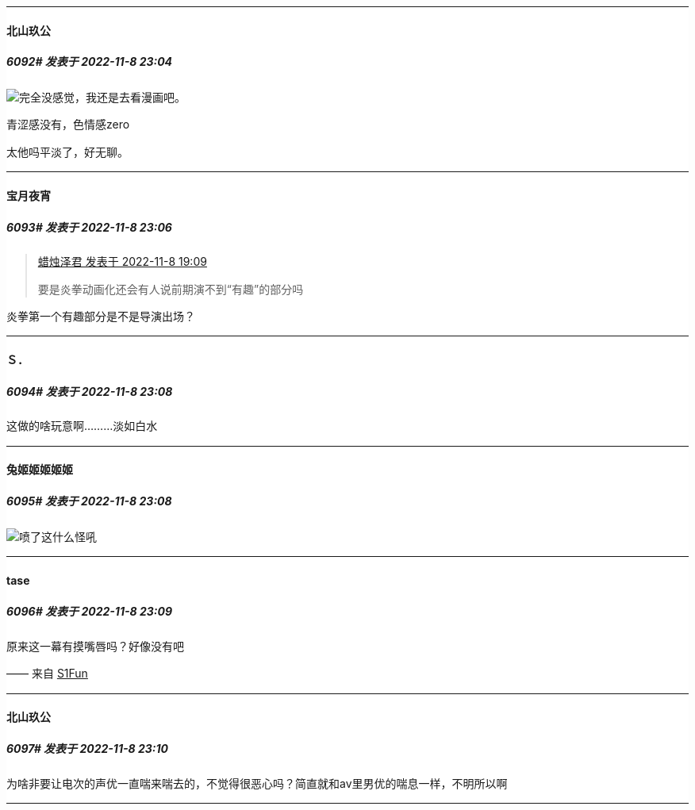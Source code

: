

*****

####  北山玖公  
##### 6092#       发表于 2022-11-8 23:04

<img src="https://static.saraba1st.com/image/smiley/face2017/124.png" referrerpolicy="no-referrer">完全没感觉，我还是去看漫画吧。

青涩感没有，色情感zero

太他吗平淡了，好无聊。

*****

####  宝月夜宵  
##### 6093#       发表于 2022-11-8 23:06

<blockquote><a href="httphttps://bbs.saraba1st.com/2b/forum.php?mod=redirect&amp;goto=findpost&amp;pid=58339684&amp;ptid=1999308" target="_blank">蜡烛泽君 发表于 2022-11-8 19:09</a>

要是炎拳动画化还会有人说前期演不到“有趣”的部分吗</blockquote>
炎拳第一个有趣部分是不是导演出场？

*****

####  Ｓ．  
##### 6094#       发表于 2022-11-8 23:08

这做的啥玩意啊………淡如白水

*****

####  兔姬姬姬姬姬  
##### 6095#       发表于 2022-11-8 23:08

<img src="https://static.saraba1st.com/image/smiley/face2017/067.png" referrerpolicy="no-referrer">喷了这什么怪吼

*****

####  tase  
##### 6096#       发表于 2022-11-8 23:09

原来这一幕有摸嘴唇吗？好像没有吧

—— 来自 [S1Fun](https://s1fun.koalcat.com)

*****

####  北山玖公  
##### 6097#       发表于 2022-11-8 23:10

为啥非要让电次的声优一直喘来喘去的，不觉得很恶心吗？简直就和av里男优的喘息一样，不明所以啊

*****
